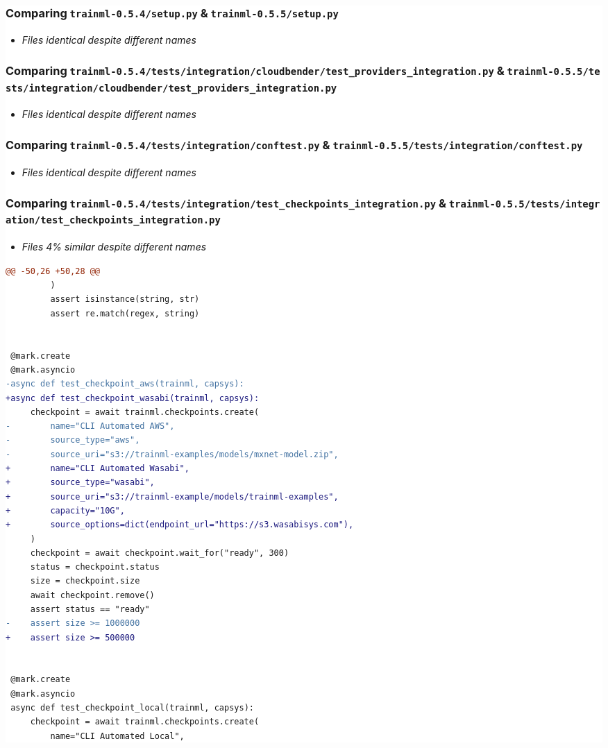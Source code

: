### Comparing `trainml-0.5.4/setup.py` & `trainml-0.5.5/setup.py`

 * *Files identical despite different names*

### Comparing `trainml-0.5.4/tests/integration/cloudbender/test_providers_integration.py` & `trainml-0.5.5/tests/integration/cloudbender/test_providers_integration.py`

 * *Files identical despite different names*

### Comparing `trainml-0.5.4/tests/integration/conftest.py` & `trainml-0.5.5/tests/integration/conftest.py`

 * *Files identical despite different names*

### Comparing `trainml-0.5.4/tests/integration/test_checkpoints_integration.py` & `trainml-0.5.5/tests/integration/test_checkpoints_integration.py`

 * *Files 4% similar despite different names*

```diff
@@ -50,26 +50,28 @@
         )
         assert isinstance(string, str)
         assert re.match(regex, string)
 
 
 @mark.create
 @mark.asyncio
-async def test_checkpoint_aws(trainml, capsys):
+async def test_checkpoint_wasabi(trainml, capsys):
     checkpoint = await trainml.checkpoints.create(
-        name="CLI Automated AWS",
-        source_type="aws",
-        source_uri="s3://trainml-examples/models/mxnet-model.zip",
+        name="CLI Automated Wasabi",
+        source_type="wasabi",
+        source_uri="s3://trainml-example/models/trainml-examples",
+        capacity="10G",
+        source_options=dict(endpoint_url="https://s3.wasabisys.com"),
     )
     checkpoint = await checkpoint.wait_for("ready", 300)
     status = checkpoint.status
     size = checkpoint.size
     await checkpoint.remove()
     assert status == "ready"
-    assert size >= 1000000
+    assert size >= 500000
 
 
 @mark.create
 @mark.asyncio
 async def test_checkpoint_local(trainml, capsys):
     checkpoint = await trainml.checkpoints.create(
         name="CLI Automated Local",
```
